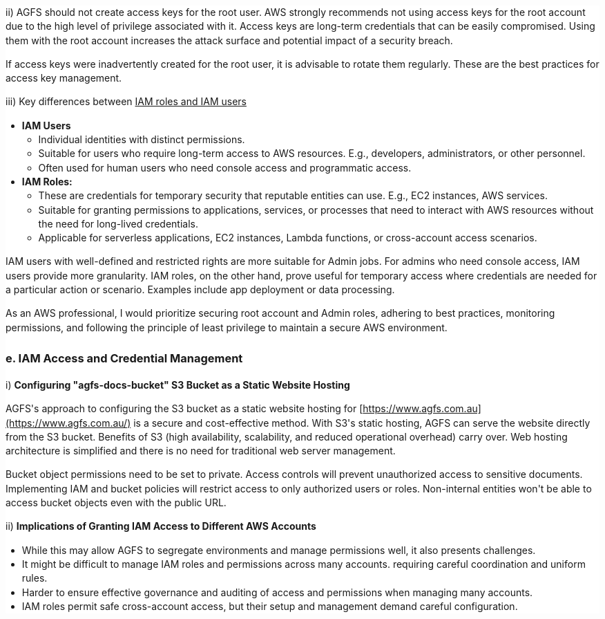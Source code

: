ii) AGFS should not create access keys for the root user. AWS strongly recommends not using access keys for the root account due to the high level of privilege associated with it. Access keys are long-term credentials that can be easily compromised. Using them with the root account increases the attack surface and potential impact of a security breach.

If access keys were inadvertently created for the root user, it is advisable to rotate them regularly. These are the best practices for access key management.

iii) Key differences between [IAM roles and IAM users](https://docs.aws.amazon.com/IAM/latest/UserGuide/id.html)

- **IAM Users**
  - Individual identities with distinct permissions.
  - Suitable for users who require long-term access to AWS resources. E.g., developers, administrators, or other personnel.
  - Often used for human users who need console access and programmatic access.
- **IAM Roles:**
  - These are credentials for temporary security that reputable entities can use. E.g., EC2 instances, AWS services.
  - Suitable for granting permissions to applications, services, or processes that need to interact with AWS resources without the need for long-lived credentials.
  - Applicable for serverless applications, EC2 instances, Lambda functions, or cross-account access scenarios.

IAM users with well-defined and restricted rights are more suitable for Admin jobs. For admins who need console access, IAM users provide more granularity. IAM roles, on the other hand, prove useful for temporary access where credentials are needed for a particular action or scenario. Examples include app deployment or data processing.

As an AWS professional, I would prioritize securing root account and Admin roles, adhering to best practices, monitoring permissions, and following the principle of least privilege to maintain a secure AWS environment.

### e. IAM Access and Credential Management

i) **Configuring "agfs-docs-bucket" S3 Bucket as a Static Website Hosting**

AGFS's approach to configuring the S3 bucket as a static website hosting for [https://www.agfs.com.au](https://www.agfs.com.au/) is a secure and cost-effective method. With S3's static hosting, AGFS can serve the website directly from the S3 bucket. Benefits of S3 (high availability, scalability, and reduced operational overhead) carry over. Web hosting architecture is simplified and there is no need for traditional web server management.

Bucket object permissions need to be set to private. Access controls will prevent unauthorized access to sensitive documents. Implementing IAM and bucket policies will restrict access to only authorized users or roles. Non-internal entities won't be able to access bucket objects even with the public URL.

ii) **Implications of Granting IAM Access to Different AWS Accounts**

- While this may allow AGFS to segregate environments and manage permissions well, it also presents challenges.
- It might be difficult to manage IAM roles and permissions across many accounts. requiring careful coordination and uniform rules.
- Harder to ensure effective governance and auditing of access and permissions when managing many accounts.
- IAM roles permit safe cross-account access, but their setup and management demand careful configuration.
